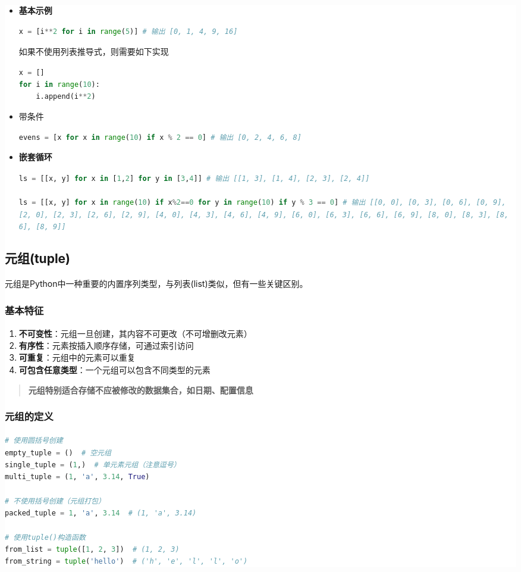 

+ **基本示例**

  ```python
  x = [i**2 for i in range(5)] # 输出 [0, 1, 4, 9, 16]
  ```

  如果不使用列表推导式，则需要如下实现

  ```python
  x = []
  for i in range(10):
      i.append(i**2)
  ```

+ 带条件

  ```python
  evens = [x for x in range(10) if x % 2 == 0] # 输出 [0, 2, 4, 6, 8]
  ```

+ **嵌套循环**

  ```python
  ls = [[x, y] for x in [1,2] for y in [3,4]] # 输出 [[1, 3], [1, 4], [2, 3], [2, 4]]
  
  ls = [[x, y] for x in range(10) if x%2==0 for y in range(10) if y % 3 == 0] # 输出 [[0, 0], [0, 3], [0, 6], [0, 9], [2, 0], [2, 3], [2, 6], [2, 9], [4, 0], [4, 3], [4, 6], [4, 9], [6, 0], [6, 3], [6, 6], [6, 9], [8, 0], [8, 3], [8, 6], [8, 9]]
  ```

  

## 元组(tuple)

元组是Python中一种重要的内置序列类型，与列表(list)类似，但有一些关键区别。

### 基本特征

1. **不可变性**：元组一旦创建，其内容不可更改（不可增删改元素）
2. **有序性**：元素按插入顺序存储，可通过索引访问
3. **可重复**：元组中的元素可以重复
4. **可包含任意类型**：一个元组可以包含不同类型的元素

> **元组特别适合存储不应被修改的数据集合，如日期、配置信息**

### 元组的定义

```python
# 使用圆括号创建
empty_tuple = ()  # 空元组
single_tuple = (1,)  # 单元素元组（注意逗号）
multi_tuple = (1, 'a', 3.14, True)

# 不使用括号创建（元组打包）
packed_tuple = 1, 'a', 3.14  # (1, 'a', 3.14)

# 使用tuple()构造函数
from_list = tuple([1, 2, 3])  # (1, 2, 3)
from_string = tuple('hello')  # ('h', 'e', 'l', 'l', 'o')
```
